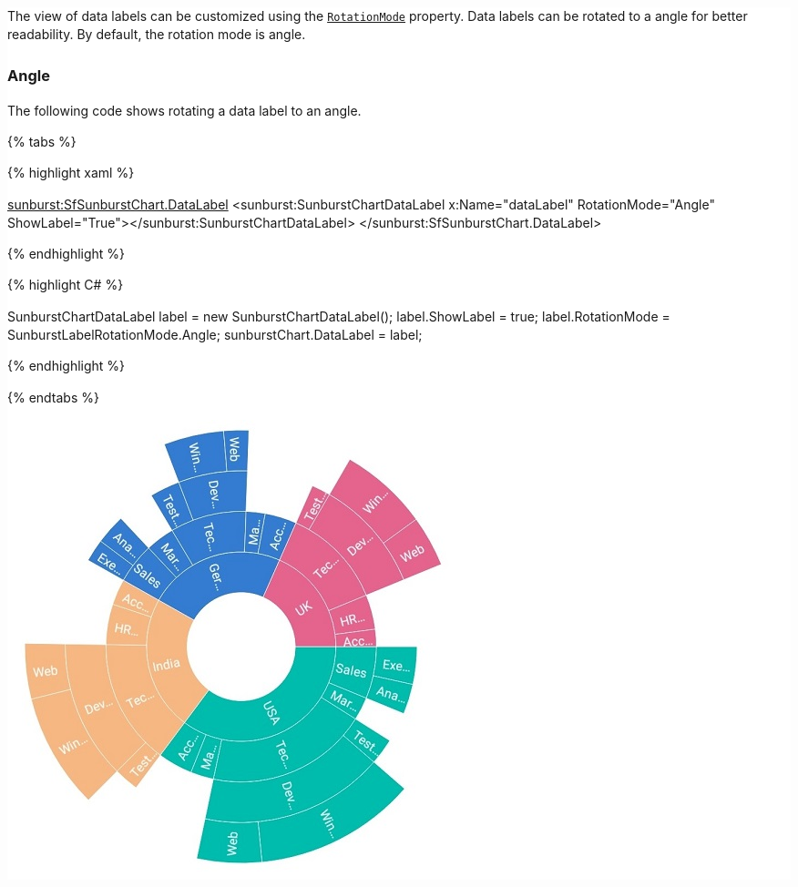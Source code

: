 The view of data labels can be customized using the [`RotationMode`](https://help.syncfusion.com/cr/xamarin/Syncfusion.SfSunburstChart.XForms.SunburstChartDataLabel.html#Syncfusion_SfSunburstChart_XForms_SunburstChartDataLabel_RotationMode) property. Data labels can be rotated to a angle for better readability. By default, the rotation mode is angle.

### Angle

The following code shows rotating a data label to an angle.

{% tabs %} 

{% highlight xaml %}

  <sunburst:SfSunburstChart.DataLabel>
          <sunburst:SunburstChartDataLabel x:Name="dataLabel" RotationMode="Angle"
                       ShowLabel="True"></sunburst:SunburstChartDataLabel>
  </sunburst:SfSunburstChart.DataLabel>


{% endhighlight %}

{% highlight C# %}

  SunburstChartDataLabel label = new SunburstChartDataLabel();
  label.ShowLabel = true;
  label.RotationMode = SunburstLabelRotationMode.Angle;
  sunburstChart.DataLabel = label;

{% endhighlight %}

{% endtabs %} 

![Rotation support for labels in Xamarin.Forms Sunburst](Datalabel_images/DataLabel.jpg)

